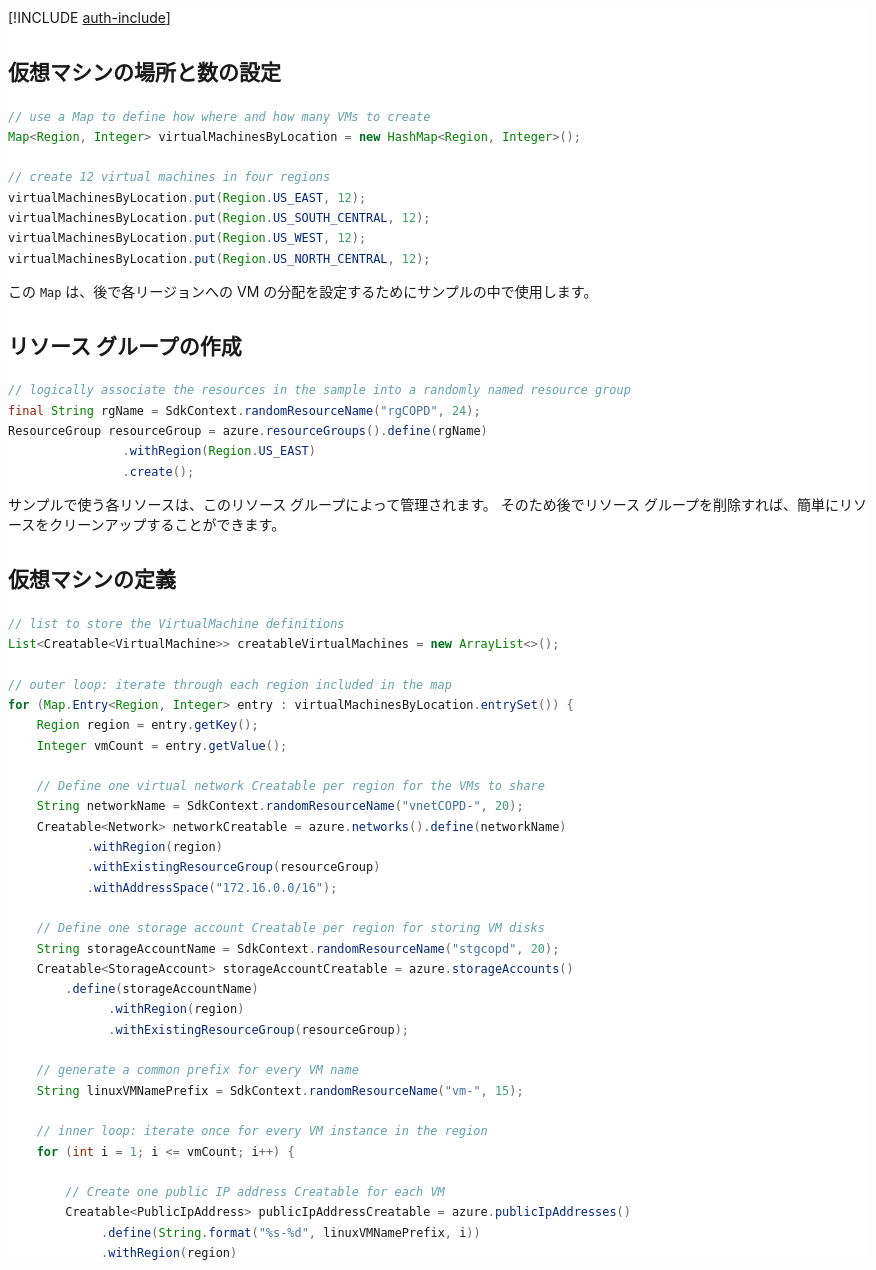 [!INCLUDE [auth-include](includes/java-auth-include.md)]

## <a name="set-locations-and-counts-for-the-virtual-machines"></a>仮想マシンの場所と数の設定

```java
// use a Map to define how where and how many VMs to create 
Map<Region, Integer> virtualMachinesByLocation = new HashMap<Region, Integer>();

// create 12 virtual machines in four regions
virtualMachinesByLocation.put(Region.US_EAST, 12);
virtualMachinesByLocation.put(Region.US_SOUTH_CENTRAL, 12);
virtualMachinesByLocation.put(Region.US_WEST, 12);
virtualMachinesByLocation.put(Region.US_NORTH_CENTRAL, 12);
```

この `Map` は、後で各リージョンへの VM の分配を設定するためにサンプルの中で使用します。

## <a name="create-a-resource-group"></a>リソース グループの作成 

```java
// logically associate the resources in the sample into a randomly named resource group
final String rgName = SdkContext.randomResourceName("rgCOPD", 24);
ResourceGroup resourceGroup = azure.resourceGroups().define(rgName)
                .withRegion(Region.US_EAST)
                .create();
```

サンプルで使う各リソースは、このリソース グループによって管理されます。 そのため後でリソース グループを削除すれば、簡単にリソースをクリーンアップすることができます。

## <a name="define-the-virtual-machines"></a>仮想マシンの定義
```java
// list to store the VirtualMachine definitions
List<Creatable<VirtualMachine>> creatableVirtualMachines = new ArrayList<>();
    
// outer loop: iterate through each region included in the map
for (Map.Entry<Region, Integer> entry : virtualMachinesByLocation.entrySet()) {
    Region region = entry.getKey();
    Integer vmCount = entry.getValue();

    // Define one virtual network Creatable per region for the VMs to share
    String networkName = SdkContext.randomResourceName("vnetCOPD-", 20);
    Creatable<Network> networkCreatable = azure.networks().define(networkName)
           .withRegion(region)
           .withExistingResourceGroup(resourceGroup)
           .withAddressSpace("172.16.0.0/16");

    // Define one storage account Creatable per region for storing VM disks
    String storageAccountName = SdkContext.randomResourceName("stgcopd", 20);
    Creatable<StorageAccount> storageAccountCreatable = azure.storageAccounts()
        .define(storageAccountName)
              .withRegion(region)
              .withExistingResourceGroup(resourceGroup);

    // generate a common prefix for every VM name
    String linuxVMNamePrefix = SdkContext.randomResourceName("vm-", 15);

    // inner loop: iterate once for every VM instance in the region
    for (int i = 1; i <= vmCount; i++) {

        // Create one public IP address Creatable for each VM
        Creatable<PublicIpAddress> publicIpAddressCreatable = azure.publicIpAddresses()
             .define(String.format("%s-%d", linuxVMNamePrefix, i))
             .withRegion(region)
```
